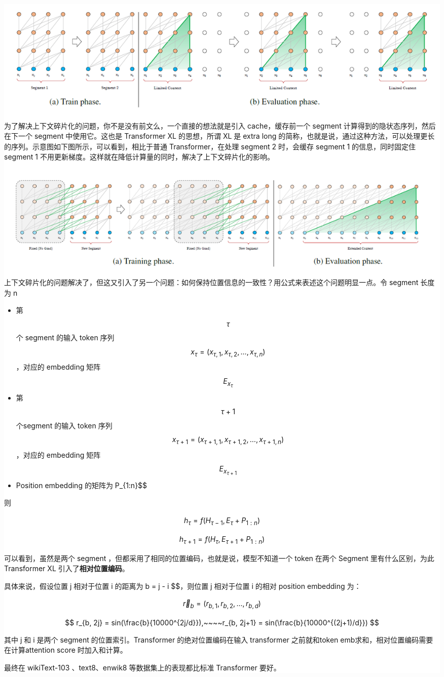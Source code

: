 ![](/img/in-post/various_attention/tm_xl_exam.png)

为了解决上下文碎片化的问题，你不是没有前文么，一个直接的想法就是引入 cache，缓存前一个 segment 计算得到的隐状态序列，然后在下一个 segment 中使用它。这也是 Transformer XL 的思想，所谓 XL 是 extra long 的简称，也就是说，通过这种方法，可以处理更长的序列。示意图如下图所示，可以看到，相比于普通 Transformer，在处理 segment 2 时，会缓存 segment 1 的信息，同时固定住 segment 1 不用更新梯度。这样就在降低计算量的同时，解决了上下文碎片化的影响。

![](/img/in-post/various_attention/tm_xl_exam2.png)

上下文碎片化的问题解决了，但这又引入了另一个问题：如何保持位置信息的一致性？用公式来表述这个问题明显一点。令 segment 长度为 n

* 第 $$\tau$$ 个 segment 的输入 token 序列 $$x_{\tau} = (x_{\tau, 1}, x_{\tau, 2},\dots, x_{\tau, n})$$，对应的 embedding 矩阵$$ E_{x_{\tau}}$$    
* 第 $$\tau + 1$$ 个segment 的输入 token 序列 $$x_{\tau+1} = (x_{\tau+1, 1}, x_{\tau+1, 2},\dots, x_{\tau+1, n})$$，对应的 embedding 矩阵 $$E_{x_{\tau+1}}$$    
* Position embedding 的矩阵为 P_{1:n}$$

则

$$ h_{\tau} = f(H_{\tau-1}, E_{\tau} + P_{1:n}) $$

$$ h_{\tau+1} = f(H_{\tau}, E_{\tau+1} + P_{1:n}) $$

可以看到，虽然是两个 segment ，但都采用了相同的位置编码，也就是说，模型不知道一个 token 在两个 Segment 里有什么区别，为此 Transformer XL 引入了**相对位置编码**。

具体来说，假设位置 j 相对于位置 i 的距离为 b = j - i $$，则位置 j 相对于位置 i 的相对 position embedding 为：

$$ \overrightarrow{r}_{b} = (r_{b,1}, r_{b,2}, \dots, r_{b, d}) $$

$$ r_{b, 2j} = sin(\frac{b}{10000^{2j/d}}),~~~~r_{b, 2j+1} = sin(\frac{b}{10000^{(2j+1)/d}}) $$

其中 j 和 i 是两个  segment 的位置索引。Transformer 的绝对位置编码在输入 transformer 之前就和token emb求和，相对位置编码需要在计算attention score 时加入和计算。

最终在 wikiText-103 、text8、enwik8 等数据集上的表现都比标准 Transformer 要好。
